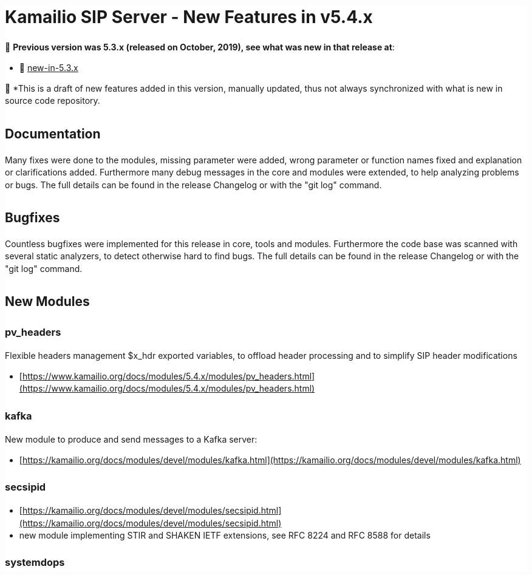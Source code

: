 # Kamailio SIP Server - New Features in v5.4.x

📘 **Previous version was 5.3.x (released on October, 2019),
see what was new in that release at**:

-   📘 [new-in-5.3.x](new-in-5.3.x.md)

📘 *This is a draft of new features added in this version,
manually updated, thus not always synchronized with what is new in
source code repository.

## Documentation

Many fixes were done to the modules, missing parameter were added, wrong
parameter or function names fixed and explanation or clarifications
added. Furthermore many debug messages in the core and modules were
extended, to help analyzing problems or bugs. The full details can be
found in the release Changelog or with the "git log" command.

## Bugfixes

Countless bugfixes were implemented for this release in core, tools and
modules. Furthermore the code base was scanned with several static
analyzers, to detect otherwise hard to find bugs. The full details can
be found in the release Changelog or with the "git log" command.

## New Modules

### pv_headers

Flexible headers management $x_hdr exported variables, to offload header
processing and to simplify SIP header modifications

-   [https://www.kamailio.org/docs/modules/5.4.x/modules/pv_headers.html](https://www.kamailio.org/docs/modules/5.4.x/modules/pv_headers.html)

### kafka

New module to produce and send messages to a Kafka server:

-   [https://kamailio.org/docs/modules/devel/modules/kafka.html](https://kamailio.org/docs/modules/devel/modules/kafka.html)

### secsipid

-   [https://kamailio.org/docs/modules/devel/modules/secsipid.html](https://kamailio.org/docs/modules/devel/modules/secsipid.html)
-   new module implementing STIR and SHAKEN IETF extensions, see RFC
    8224 and RFC 8588 for details

### systemdops
